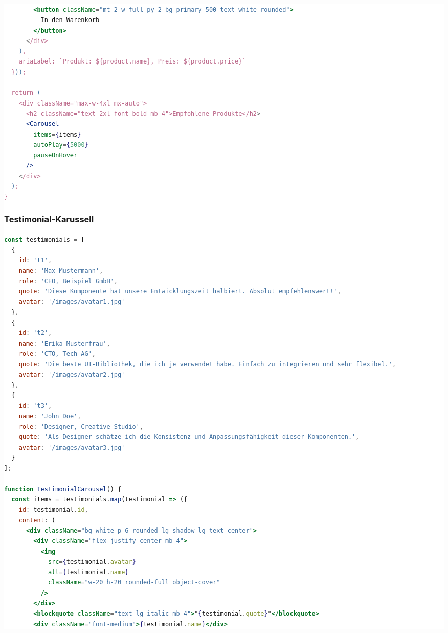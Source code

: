 ```jsx
        <button className="mt-2 w-full py-2 bg-primary-500 text-white rounded">
          In den Warenkorb
        </button>
      </div>
    ),
    ariaLabel: `Produkt: ${product.name}, Preis: ${product.price}`
  }));
  
  return (
    <div className="max-w-4xl mx-auto">
      <h2 className="text-2xl font-bold mb-4">Empfohlene Produkte</h2>
      <Carousel 
        items={items} 
        autoPlay={5000}
        pauseOnHover
      />
    </div>
  );
}
```

### Testimonial-Karussell

```jsx
const testimonials = [
  {
    id: 't1',
    name: 'Max Mustermann',
    role: 'CEO, Beispiel GmbH',
    quote: 'Diese Komponente hat unsere Entwicklungszeit halbiert. Absolut empfehlenswert!',
    avatar: '/images/avatar1.jpg'
  },
  {
    id: 't2',
    name: 'Erika Musterfrau',
    role: 'CTO, Tech AG',
    quote: 'Die beste UI-Bibliothek, die ich je verwendet habe. Einfach zu integrieren und sehr flexibel.',
    avatar: '/images/avatar2.jpg'
  },
  {
    id: 't3',
    name: 'John Doe',
    role: 'Designer, Creative Studio',
    quote: 'Als Designer schätze ich die Konsistenz und Anpassungsfähigkeit dieser Komponenten.',
    avatar: '/images/avatar3.jpg'
  }
];

function TestimonialCarousel() {
  const items = testimonials.map(testimonial => ({
    id: testimonial.id,
    content: (
      <div className="bg-white p-6 rounded-lg shadow-lg text-center">
        <div className="flex justify-center mb-4">
          <img 
            src={testimonial.avatar} 
            alt={testimonial.name} 
            className="w-20 h-20 rounded-full object-cover"
          />
        </div>
        <blockquote className="text-lg italic mb-4">"{testimonial.quote}"</blockquote>
        <div className="font-medium">{testimonial.name}</div>
```